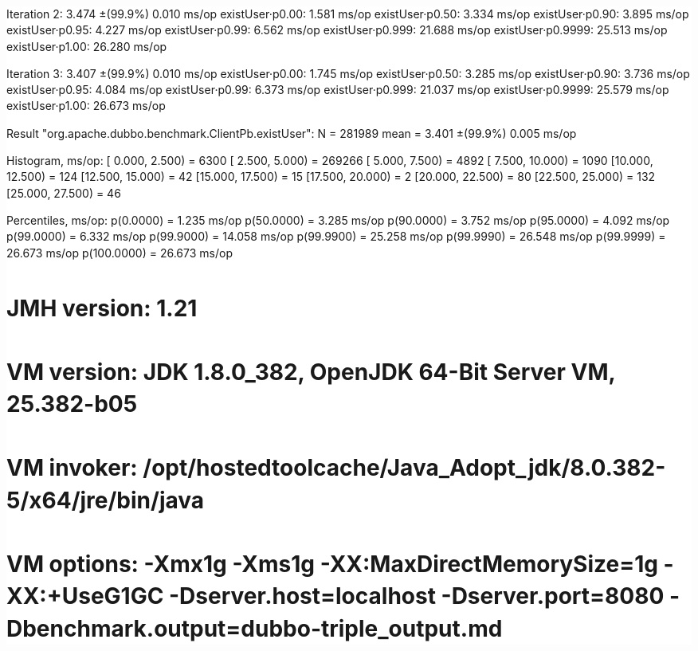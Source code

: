 Iteration   2: 3.474 ±(99.9%) 0.010 ms/op
                 existUser·p0.00:   1.581 ms/op
                 existUser·p0.50:   3.334 ms/op
                 existUser·p0.90:   3.895 ms/op
                 existUser·p0.95:   4.227 ms/op
                 existUser·p0.99:   6.562 ms/op
                 existUser·p0.999:  21.688 ms/op
                 existUser·p0.9999: 25.513 ms/op
                 existUser·p1.00:   26.280 ms/op

Iteration   3: 3.407 ±(99.9%) 0.010 ms/op
                 existUser·p0.00:   1.745 ms/op
                 existUser·p0.50:   3.285 ms/op
                 existUser·p0.90:   3.736 ms/op
                 existUser·p0.95:   4.084 ms/op
                 existUser·p0.99:   6.373 ms/op
                 existUser·p0.999:  21.037 ms/op
                 existUser·p0.9999: 25.579 ms/op
                 existUser·p1.00:   26.673 ms/op



Result "org.apache.dubbo.benchmark.ClientPb.existUser":
  N = 281989
  mean =      3.401 ±(99.9%) 0.005 ms/op

  Histogram, ms/op:
    [ 0.000,  2.500) = 6300 
    [ 2.500,  5.000) = 269266 
    [ 5.000,  7.500) = 4892 
    [ 7.500, 10.000) = 1090 
    [10.000, 12.500) = 124 
    [12.500, 15.000) = 42 
    [15.000, 17.500) = 15 
    [17.500, 20.000) = 2 
    [20.000, 22.500) = 80 
    [22.500, 25.000) = 132 
    [25.000, 27.500) = 46 

  Percentiles, ms/op:
      p(0.0000) =      1.235 ms/op
     p(50.0000) =      3.285 ms/op
     p(90.0000) =      3.752 ms/op
     p(95.0000) =      4.092 ms/op
     p(99.0000) =      6.332 ms/op
     p(99.9000) =     14.058 ms/op
     p(99.9900) =     25.258 ms/op
     p(99.9990) =     26.548 ms/op
     p(99.9999) =     26.673 ms/op
    p(100.0000) =     26.673 ms/op


# JMH version: 1.21
# VM version: JDK 1.8.0_382, OpenJDK 64-Bit Server VM, 25.382-b05
# VM invoker: /opt/hostedtoolcache/Java_Adopt_jdk/8.0.382-5/x64/jre/bin/java
# VM options: -Xmx1g -Xms1g -XX:MaxDirectMemorySize=1g -XX:+UseG1GC -Dserver.host=localhost -Dserver.port=8080 -Dbenchmark.output=dubbo-triple_output.md